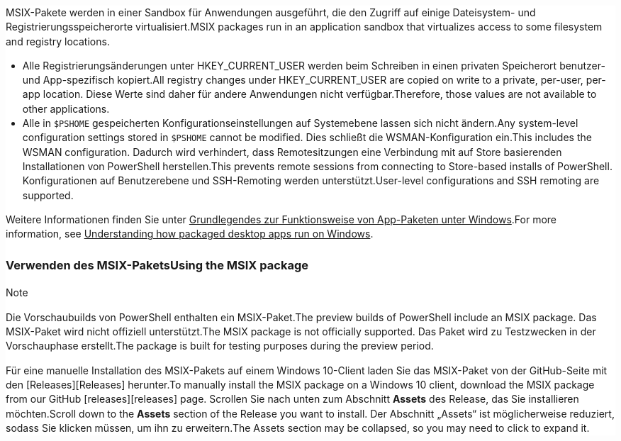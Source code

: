 <span data-ttu-id="afbb3-231">MSIX-Pakete werden in einer Sandbox für Anwendungen ausgeführt, die den Zugriff auf einige Dateisystem- und Registrierungsspeicherorte virtualisiert.</span><span class="sxs-lookup"><span data-stu-id="afbb3-231">MSIX packages run in an application sandbox that virtualizes access to some filesystem and registry locations.</span></span>

- <span data-ttu-id="afbb3-232">Alle Registrierungsänderungen unter HKEY_CURRENT_USER werden beim Schreiben in einen privaten Speicherort benutzer- und App-spezifisch kopiert.</span><span class="sxs-lookup"><span data-stu-id="afbb3-232">All registry changes under HKEY_CURRENT_USER are copied on write to a private, per-user, per-app location.</span></span> <span data-ttu-id="afbb3-233">Diese Werte sind daher für andere Anwendungen nicht verfügbar.</span><span class="sxs-lookup"><span data-stu-id="afbb3-233">Therefore, those values are not available to other applications.</span></span>
- <span data-ttu-id="afbb3-234">Alle in `$PSHOME` gespeicherten Konfigurationseinstellungen auf Systemebene lassen sich nicht ändern.</span><span class="sxs-lookup"><span data-stu-id="afbb3-234">Any system-level configuration settings stored in `$PSHOME` cannot be modified.</span></span> <span data-ttu-id="afbb3-235">Dies schließt die WSMAN-Konfiguration ein.</span><span class="sxs-lookup"><span data-stu-id="afbb3-235">This includes the WSMAN configuration.</span></span> <span data-ttu-id="afbb3-236">Dadurch wird verhindert, dass Remotesitzungen eine Verbindung mit auf Store basierenden Installationen von PowerShell herstellen.</span><span class="sxs-lookup"><span data-stu-id="afbb3-236">This prevents remote sessions from connecting to Store-based installs of PowerShell.</span></span> <span data-ttu-id="afbb3-237">Konfigurationen auf Benutzerebene und SSH-Remoting werden unterstützt.</span><span class="sxs-lookup"><span data-stu-id="afbb3-237">User-level configurations and SSH remoting are supported.</span></span>

<span data-ttu-id="afbb3-238">Weitere Informationen finden Sie unter [Grundlegendes zur Funktionsweise von App-Paketen unter Windows](/windows/msix/desktop/desktop-to-uwp-behind-the-scenes).</span><span class="sxs-lookup"><span data-stu-id="afbb3-238">For more information, see [Understanding how packaged desktop apps run on Windows](/windows/msix/desktop/desktop-to-uwp-behind-the-scenes).</span></span>

### <a name="using-the-msix-package"></a><span data-ttu-id="afbb3-239">Verwenden des MSIX-Pakets</span><span class="sxs-lookup"><span data-stu-id="afbb3-239">Using the MSIX package</span></span>

> [!NOTE]
> <span data-ttu-id="afbb3-240">Die Vorschaubuilds von PowerShell enthalten ein MSIX-Paket.</span><span class="sxs-lookup"><span data-stu-id="afbb3-240">The preview builds of PowerShell include an MSIX package.</span></span> <span data-ttu-id="afbb3-241">Das MSIX-Paket wird nicht offiziell unterstützt.</span><span class="sxs-lookup"><span data-stu-id="afbb3-241">The MSIX package is not officially supported.</span></span> <span data-ttu-id="afbb3-242">Das Paket wird zu Testzwecken in der Vorschauphase erstellt.</span><span class="sxs-lookup"><span data-stu-id="afbb3-242">The package is built for testing purposes during the preview period.</span></span>

<span data-ttu-id="afbb3-243">Für eine manuelle Installation des MSIX-Pakets auf einem Windows 10-Client laden Sie das MSIX-Paket von der GitHub-Seite mit den [Releases][Releases] herunter.</span><span class="sxs-lookup"><span data-stu-id="afbb3-243">To manually install the MSIX package on a Windows 10 client, download the MSIX package from our GitHub [releases][releases] page.</span></span> <span data-ttu-id="afbb3-244">Scrollen Sie nach unten zum Abschnitt **Assets** des Release, das Sie installieren möchten.</span><span class="sxs-lookup"><span data-stu-id="afbb3-244">Scroll down to the **Assets** section of the Release you want to install.</span></span> <span data-ttu-id="afbb3-245">Der Abschnitt „Assets“ ist möglicherweise reduziert, sodass Sie klicken müssen, um ihn zu erweitern.</span><span class="sxs-lookup"><span data-stu-id="afbb3-245">The Assets section may be collapsed, so you may need to click to expand it.</span></span>


[Vorschauversion]: https://aka.ms/powershell-release?tag=preview
[preview]: https://aka.ms/powershell-release?tag=preview
[Neueste]: https://aka.ms/powershell-release?tag=stable
[latest]: https://aka.ms/powershell-release?tag=stable
[ssh-remoting]: ../learn/remoting/SSH-Remoting-in-PowerShell-Core.md
[wsman-remoting]: ../learn/remoting/WSMan-Remoting-in-PowerShell-Core.md
[AppVeyor]: https://ci.appveyor.com/project/PowerShell/powershell
[winget]: /windows/package-manager/winget
[„andere Instanztechnik“]: ../learn/remoting/WSMan-Remoting-in-PowerShell-Core.md#executed-by-another-instance-of-powershell-on-behalf-of-the-instance-that-it-will-register
["another instance technique"]: ../learn/remoting/WSMan-Remoting-in-PowerShell-Core.md#executed-by-another-instance-of-powershell-on-behalf-of-the-instance-that-it-will-register
[Import-PSCoreRelease]: https://github.com/ms-iot/iot-adk-addonkit/blob/master/Tools/IoTCoreImaging/Docs/Import-PSCoreRelease.md#Import-PSCoreRelease